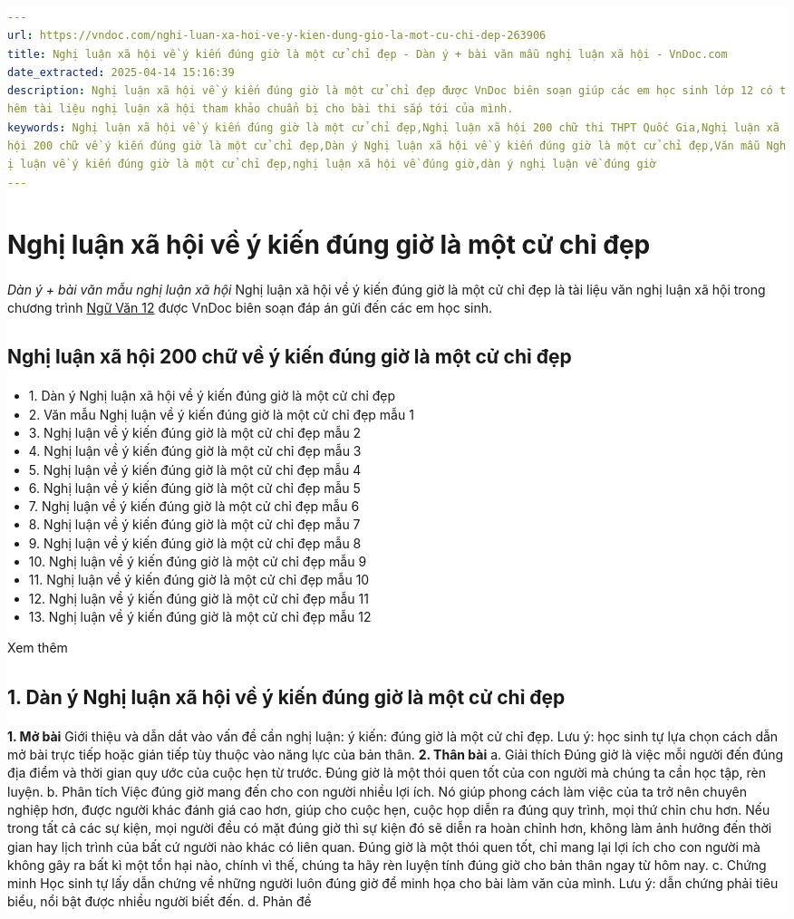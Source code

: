 ```yaml
---
url: https://vndoc.com/nghi-luan-xa-hoi-ve-y-kien-dung-gio-la-mot-cu-chi-dep-263906
title: Nghị luận xã hội về ý kiến đúng giờ là một cử chỉ đẹp - Dàn ý + bài văn mẫu nghị luận xã hội - VnDoc.com
date_extracted: 2025-04-14 15:16:39
description: Nghị luận xã hội về ý kiến đúng giờ là một cử chỉ đẹp được VnDoc biên soạn giúp các em học sinh lớp 12 có thêm tài liệu nghị luận xã hội tham khảo chuẩn bị cho bài thi sắp tới của mình.
keywords: Nghị luận xã hội về ý kiến đúng giờ là một cử chỉ đẹp,Nghị luận xã hội 200 chữ thi THPT Quốc Gia,Nghị luận xã hội 200 chữ về ý kiến đúng giờ là một cử chỉ đẹp,Dàn ý Nghị luận xã hội về ý kiến đúng giờ là một cử chỉ đẹp,Văn mẫu Nghị luận về ý kiến đúng giờ là một cử chỉ đẹp,nghị luận xã hội về đúng giờ,dàn ý nghị luận về đúng giờ
---
```


# Nghị luận xã hội về ý kiến đúng giờ là một cử chỉ đẹp
 _Dàn ý + bài văn mẫu nghị luận xã hội_
Nghị luận xã hội về ý kiến đúng giờ là một cử chỉ đẹp là tài liệu văn nghị luận xã hội trong chương trình [Ngữ Văn 12](<https://vndoc.com/ngu-van-lop12>) được VnDoc biên soạn đáp án gửi đến các em học sinh.
## Nghị luận xã hội 200 chữ về ý kiến đúng giờ là một cử chỉ đẹp
  * 1\. Dàn ý Nghị luận xã hội về ý kiến đúng giờ là một cử chỉ đẹp
  * 2\. Văn mẫu Nghị luận về ý kiến đúng giờ là một cử chỉ đẹp mẫu 1
  * 3\. Nghị luận về ý kiến đúng giờ là một cử chỉ đẹp mẫu 2
  * 4\. Nghị luận về ý kiến đúng giờ là một cử chỉ đẹp mẫu 3
  * 5\. Nghị luận về ý kiến đúng giờ là một cử chỉ đẹp mẫu 4
  * 6\. Nghị luận về ý kiến đúng giờ là một cử chỉ đẹp mẫu 5
  * 7\. Nghị luận về ý kiến đúng giờ là một cử chỉ đẹp mẫu 6
  * 8\. Nghị luận về ý kiến đúng giờ là một cử chỉ đẹp mẫu 7
  * 9\. Nghị luận về ý kiến đúng giờ là một cử chỉ đẹp mẫu 8
  * 10\. Nghị luận về ý kiến đúng giờ là một cử chỉ đẹp mẫu 9
  * 11\. Nghị luận về ý kiến đúng giờ là một cử chỉ đẹp mẫu 10
  * 12\. Nghị luận về ý kiến đúng giờ là một cử chỉ đẹp mẫu 11
  * 13\. Nghị luận về ý kiến đúng giờ là một cử chỉ đẹp mẫu 12

Xem thêm
## 1\. Dàn ý Nghị luận xã hội về ý kiến đúng giờ là một cử chỉ đẹp
**1\. Mở bài**
Giới thiệu và dẫn dắt vào vấn đề cần nghị luận: ý kiến: đúng giờ là một cử chỉ đẹp.
Lưu ý: học sinh tự lựa chọn cách dẫn mở bài trực tiếp hoặc gián tiếp tùy thuộc vào năng lực của bản thân.
**2\. Thân bài**
a. Giải thích
Đúng giờ là việc mỗi người đến đúng địa điểm và thời gian quy ước của cuộc hẹn từ trước. Đúng giờ là một thói quen tốt của con người mà chúng ta cần học tập, rèn luyện.
b. Phân tích
Việc đúng giờ mang đến cho con người nhiều lợi ích. Nó giúp phong cách làm việc của ta trở nên chuyên nghiệp hơn, được người khác đánh giá cao hơn, giúp cho cuộc hẹn, cuộc họp diễn ra đúng quy trình, mọi thứ chỉn chu hơn.
Nếu trong tất cả các sự kiện, mọi người đều có mặt đúng giờ thì sự kiện đó sẽ diễn ra hoàn chỉnh hơn, không làm ảnh hưởng đến thời gian hay lịch trình của bất cứ người nào khác có liên quan.
Đúng giờ là một thói quen tốt, chỉ mang lại lợi ích cho con người mà không gây ra bất kì một tổn hại nào, chính vì thế, chúng ta hãy rèn luyện tính đúng giờ cho bản thân ngay từ hôm nay.
c. Chứng minh
Học sinh tự lấy dẫn chứng về những người luôn đúng giờ để minh họa cho bài làm văn của mình.
Lưu ý: dẫn chứng phải tiêu biểu, nổi bật được nhiều người biết đến.
d. Phản đề